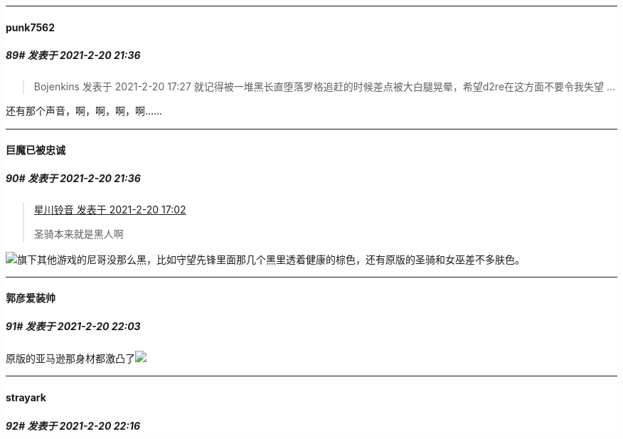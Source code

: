 











*****

####  punk7562  
##### 89#       发表于 2021-2-20 21:36



<blockquote>Bojenkins 发表于 2021-2-20 17:27
就记得被一堆黑长直堕落罗格追赶的时候差点被大白腿晃晕，希望d2re在这方面不要令我失望 ...</blockquote>
还有那个声音，啊，啊，啊，啊……







*****

####  巨魔已被忠诚  
##### 90#       发表于 2021-2-20 21:36



<blockquote><a href="httphttps://bbs.saraba1st.com/2b/forum.php?mod=redirect&amp;goto=findpost&amp;pid=50388215&amp;ptid=1988702" target="_blank">星川铃音 发表于 2021-2-20 17:02</a>

圣骑本来就是黑人啊</blockquote>
<img src="https://static.saraba1st.com/image/smiley/face2017/065.png" referrerpolicy="no-referrer">旗下其他游戏的尼哥没那么黑，比如守望先锋里面那几个黑里透着健康的棕色，还有原版的圣骑和女巫差不多肤色。







*****

####  郭彦爱装帅  
##### 91#       发表于 2021-2-20 22:03




原版的亚马逊那身材都激凸了<img src="https://static.saraba1st.com/image/smiley/face2017/066.png" referrerpolicy="no-referrer">







*****

####  strayark  
##### 92#       发表于 2021-2-20 22:16
